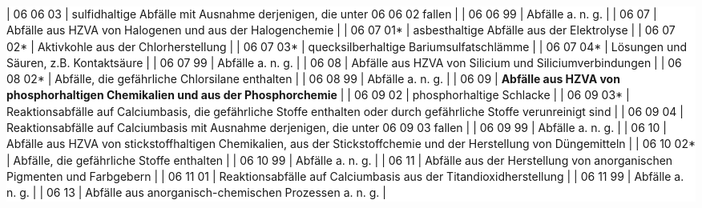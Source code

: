 | 06 06 03        | sulfidhaltige Abfälle mit Ausnahme derjenigen, die unter 06 06 02 fallen                                                                                                                                                                      |
| 06 06 99        | Abfälle a. n. g.                                                                                                                                                                                                                              |
| 06 07           | Abfälle aus HZVA von Halogenen und aus der Halogenchemie                                                                                                                                                                                      |
| 06 07 01\*      | asbesthaltige Abfälle aus der Elektrolyse                                                                                                                                                                                                     |
| 06 07 02\*      | Aktivkohle aus der Chlorherstellung                                                                                                                                                                                                           |
| 06 07 03\*      | quecksilberhaltige Bariumsulfatschlämme                                                                                                                                                                                                       |
| 06 07 04\*      | Lösungen und Säuren, z.B. Kontaktsäure                                                                                                                                                                                                        |
| 06 07 99        | Abfälle a. n. g.                                                                                                                                                                                                                              |
| 06 08           | Abfälle aus HZVA von Silicium und Siliciumverbindungen                                                                                                                                                                                        |
| 06 08 02\*      | Abfälle, die gefährliche Chlorsilane enthalten                                                                                                                                                                                                |
| 06 08 99        | Abfälle a. n. g.                                                                                                                                                                                                                              |
| 06 09           | <span style=";font-weight:bold">Abfälle aus HZVA von phosphorhaltigen Chemikalien und aus der Phosphorchemie</span>                                                                                                                           |
| 06 09 02        | phosphorhaltige Schlacke                                                                                                                                                                                                                      |
| 06 09 03\*      | Reaktionsabfälle auf Calciumbasis, die gefährliche Stoffe enthalten oder durch gefährliche Stoffe verunreinigt sind                                                                                                                           |
| 06 09 04        | Reaktionsabfälle auf Calciumbasis mit Ausnahme derjenigen, die unter 06 09 03 fallen                                                                                                                                                          |
| 06 09 99        | Abfälle a. n. g.                                                                                                                                                                                                                              |
| 06 10           | Abfälle aus HZVA von stickstoffhaltigen Chemikalien, aus der Stickstoffchemie und der Herstellung von Düngemitteln                                                                                                                            |
| 06 10 02\*      | Abfälle, die gefährliche Stoffe enthalten                                                                                                                                                                                                     |
| 06 10 99        | Abfälle a. n. g.                                                                                                                                                                                                                              |
| 06 11           | Abfälle aus der Herstellung von anorganischen Pigmenten und Farbgebern                                                                                                                                                                        |
| 06 11 01        | Reaktionsabfälle auf Calciumbasis aus der Titandioxidherstellung                                                                                                                                                                              |
| 06 11 99        | Abfälle a. n. g.                                                                                                                                                                                                                              |
| 06 13           | Abfälle aus anorganisch-chemischen Prozessen a. n. g.                                                                                                                                                                                         |